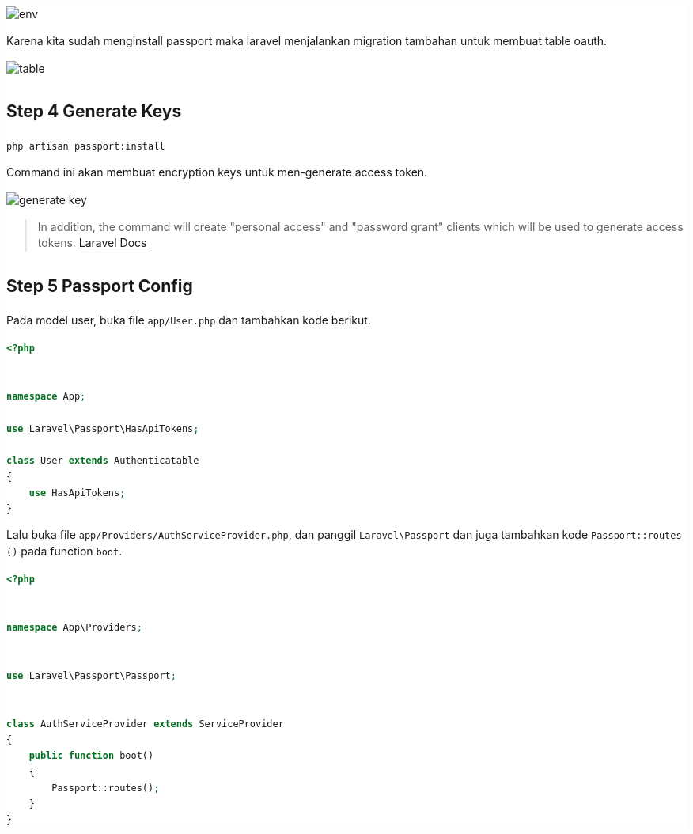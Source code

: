 ![env](/assets/img/laravel-passport-authentication/migration.png)

Karena kita sudah menginstall passport maka laravel menjalankan migration tambahan untuk membuat table oauth.

![table](/assets/img/laravel-passport-authentication/table.png)

## Step 4 Generate Keys

```
php artisan passport:install
```

Command ini akan membuat encryption keys untuk men-generate access token.

![generate key](/assets/img/laravel-passport-authentication/generate-key.png)

> In addition, the command will create "personal access" and "password grant" clients which will be used to generate access tokens. [Laravel Docs](https://laravel.com/docs/5.8/passport#installation)

## Step 5 Passport Config

Pada model user, buka file `app/User.php` dan tambahkan kode berikut.

```php
<?php


namespace App;

use Laravel\Passport\HasApiTokens;

class User extends Authenticatable
{
    use HasApiTokens;
}
```

Lalu buka file `app/Providers/AuthServiceProvider.php`, dan panggil `Laravel\Passport` dan juga tambahkan kode `Passport::routes()` pada function `boot`.

```php
<?php


namespace App\Providers;


use Laravel\Passport\Passport;


class AuthServiceProvider extends ServiceProvider
{
    public function boot()
    {
        Passport::routes();
    }
}
```
